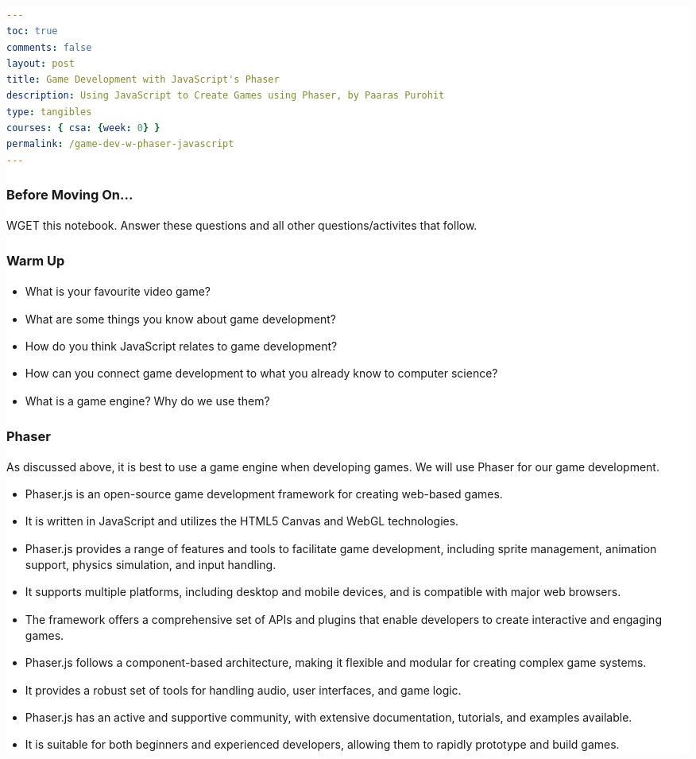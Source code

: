 ```yaml
---
toc: true
comments: false
layout: post
title: Game Development with JavaScript's Phaser
description: Using JavaScript to Create Games using Phaser, by Paaras Purohit
type: tangibles
courses: { csa: {week: 0} }
permalink: /game-dev-w-phaser-javascript
---
```


### Before Moving On...

WGET this notebook. Answer these questions and all other questions/activites that follow.

### Warm Up

- What is your favourite video game?

- What are some things you know about game development?

- How do you think JavaScript relates to game development?

- How can you connect game development to what you already know to computer science?

- What is a game engine? Why do we use them?

### Phaser

As discussed above, it is best to use a game engine when developing games. We will use Phaser for our game development.

- Phaser.js is an open-source game development framework for creating web-based games.

- It is written in JavaScript and utilizes the HTML5 Canvas and WebGL technologies.

- Phaser.js provides a range of features and tools to facilitate game development, including sprite management, animation support, physics simulation, and input handling.

- It supports multiple platforms, including desktop and mobile devices, and is compatible with major web browsers.

- The framework offers a comprehensive set of APIs and plugins that enable developers to create interactive and engaging games.

- Phaser.js follows a component-based architecture, making it flexible and modular for creating complex game systems.

- It provides a robust set of tools for handling audio, user interfaces, and game logic.

- Phaser.js has an active and supportive community, with extensive documentation, tutorials, and examples available.

- It is suitable for both beginners and experienced developers, allowing them to rapidly prototype and build games.
